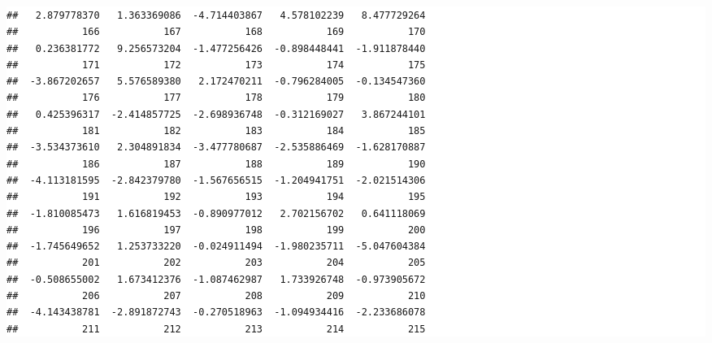     ##   2.879778370   1.363369086  -4.714403867   4.578102239   8.477729264 
    ##           166           167           168           169           170 
    ##   0.236381772   9.256573204  -1.477256426  -0.898448441  -1.911878440 
    ##           171           172           173           174           175 
    ##  -3.867202657   5.576589380   2.172470211  -0.796284005  -0.134547360 
    ##           176           177           178           179           180 
    ##   0.425396317  -2.414857725  -2.698936748  -0.312169027   3.867244101 
    ##           181           182           183           184           185 
    ##  -3.534373610   2.304891834  -3.477780687  -2.535886469  -1.628170887 
    ##           186           187           188           189           190 
    ##  -4.113181595  -2.842379780  -1.567656515  -1.204941751  -2.021514306 
    ##           191           192           193           194           195 
    ##  -1.810085473   1.616819453  -0.890977012   2.702156702   0.641118069 
    ##           196           197           198           199           200 
    ##  -1.745649652   1.253733220  -0.024911494  -1.980235711  -5.047604384 
    ##           201           202           203           204           205 
    ##  -0.508655002   1.673412376  -1.087462987   1.733926748  -0.973905672 
    ##           206           207           208           209           210 
    ##  -4.143438781  -2.891872743  -0.270518963  -1.094934416  -2.233686078 
    ##           211           212           213           214           215 